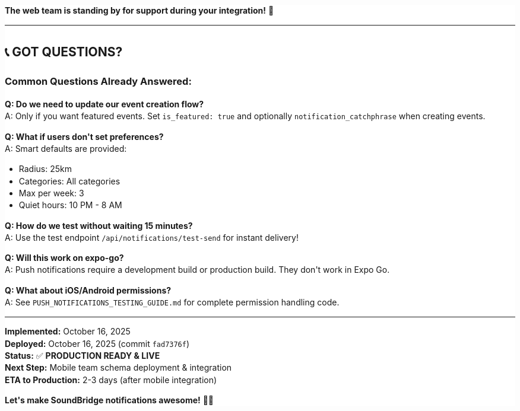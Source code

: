 **The web team is standing by for support during your integration!** 🚀

---

## 📞 **GOT QUESTIONS?**

### **Common Questions Already Answered:**

**Q: Do we need to update our event creation flow?**  
A: Only if you want featured events. Set `is_featured: true` and optionally `notification_catchphrase` when creating events.

**Q: What if users don't set preferences?**  
A: Smart defaults are provided:
- Radius: 25km
- Categories: All categories
- Max per week: 3
- Quiet hours: 10 PM - 8 AM

**Q: How do we test without waiting 15 minutes?**  
A: Use the test endpoint `/api/notifications/test-send` for instant delivery!

**Q: Will this work on expo-go?**  
A: Push notifications require a development build or production build. They don't work in Expo Go.

**Q: What about iOS/Android permissions?**  
A: See `PUSH_NOTIFICATIONS_TESTING_GUIDE.md` for complete permission handling code.

---

**Implemented:** October 16, 2025  
**Deployed:** October 16, 2025 (commit `fad7376f`)  
**Status:** ✅ **PRODUCTION READY & LIVE**  
**Next Step:** Mobile team schema deployment & integration  
**ETA to Production:** 2-3 days (after mobile integration)

**Let's make SoundBridge notifications awesome!** 🎵🔔

